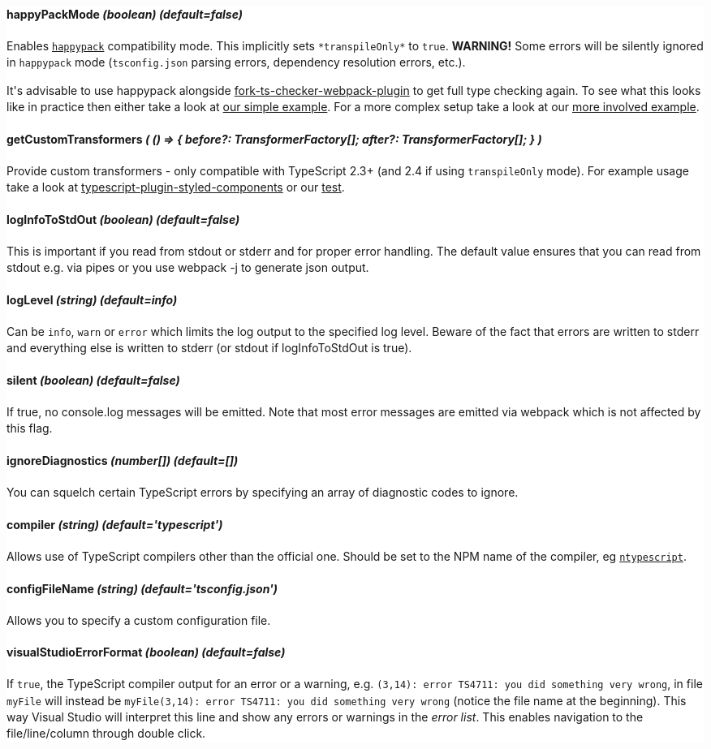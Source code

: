 #### happyPackMode *(boolean) (default=false)*

Enables [`happypack`](https://github.com/amireh/happypack) compatibility mode. This implicitly sets `*transpileOnly*` to `true`. **WARNING!** Some errors will be silently ignored in `happypack` mode (`tsconfig.json` parsing errors, dependency resolution errors, etc.). 

It's advisable to use happypack alongside [fork-ts-checker-webpack-plugin](https://github.com/Realytics/fork-ts-checker-webpack-plugin) to get full type checking again. To see what this looks like in practice then either take a look at [our simple example](examples/happypack). For a more complex setup take a look at our [more involved example](examples/react-babel-karma-gulp-happypack).

#### getCustomTransformers *( () => { before?: TransformerFactory<SourceFile>[]; after?: TransformerFactory<SourceFile>[];  } )*

Provide custom transformers - only compatible with TypeScript 2.3+ (and 2.4 if using `transpileOnly` mode). For example usage take a look at [typescript-plugin-styled-components](https://github.com/Igorbek/typescript-plugin-styled-components) or our [test](test/comparison-tests/customTransformer).

#### logInfoToStdOut *(boolean) (default=false)*

This is important if you read from stdout or stderr and for proper error handling.
The default value ensures that you can read from stdout e.g. via pipes or you use webpack -j to generate json output.

#### logLevel *(string) (default=info)*

Can be `info`, `warn` or `error` which limits the log output to the specified log level.
Beware of the fact that errors are written to stderr and everything else is written to stderr (or stdout if logInfoToStdOut is true).

#### silent *(boolean) (default=false)*

If true, no console.log messages will be emitted. Note that most error
messages are emitted via webpack which is not affected by this flag.

#### ignoreDiagnostics *(number[]) (default=[])*

You can squelch certain TypeScript errors by specifying an array of diagnostic
codes to ignore.

#### compiler *(string) (default='typescript')*

Allows use of TypeScript compilers other than the official one. Should be
set to the NPM name of the compiler, eg [`ntypescript`](https://github.com/basarat/ntypescript).

#### configFileName *(string) (default='tsconfig.json')*

Allows you to specify a custom configuration file.

#### visualStudioErrorFormat *(boolean) (default=false)*

If `true`, the TypeScript compiler output for an error or a warning, e.g. `(3,14): error TS4711: you did something very wrong`, in file `myFile` will instead be `myFile(3,14): error TS4711: you did something very wrong` (notice the file name at the beginning). This way Visual Studio will interpret this line and show any errors or warnings in the *error list*. This enables navigation to the file/line/column through double click.
